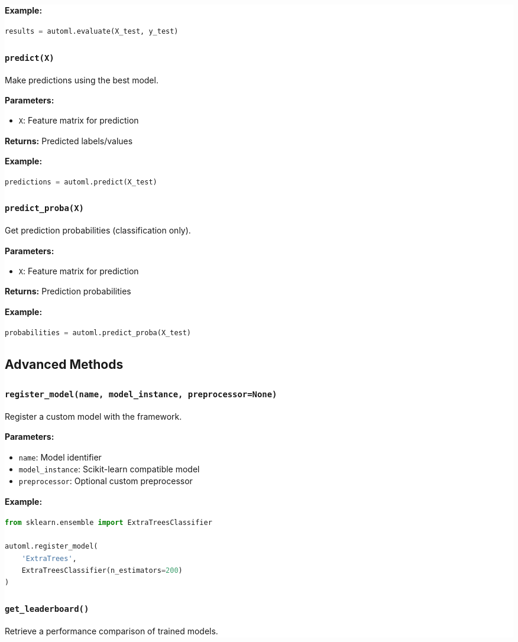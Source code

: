 **Example:**
```python
results = automl.evaluate(X_test, y_test)
```

### `predict(X)`
Make predictions using the best model.

**Parameters:**
- `X`: Feature matrix for prediction

**Returns:** Predicted labels/values

**Example:**
```python
predictions = automl.predict(X_test)
```

### `predict_proba(X)`
Get prediction probabilities (classification only).

**Parameters:**
- `X`: Feature matrix for prediction

**Returns:** Prediction probabilities

**Example:**
```python
probabilities = automl.predict_proba(X_test)
```

## Advanced Methods

### `register_model(name, model_instance, preprocessor=None)`
Register a custom model with the framework.

**Parameters:**
- `name`: Model identifier
- `model_instance`: Scikit-learn compatible model
- `preprocessor`: Optional custom preprocessor

**Example:**
```python
from sklearn.ensemble import ExtraTreesClassifier

automl.register_model(
    'ExtraTrees', 
    ExtraTreesClassifier(n_estimators=200)
)
```

### `get_leaderboard()`
Retrieve a performance comparison of trained models.
